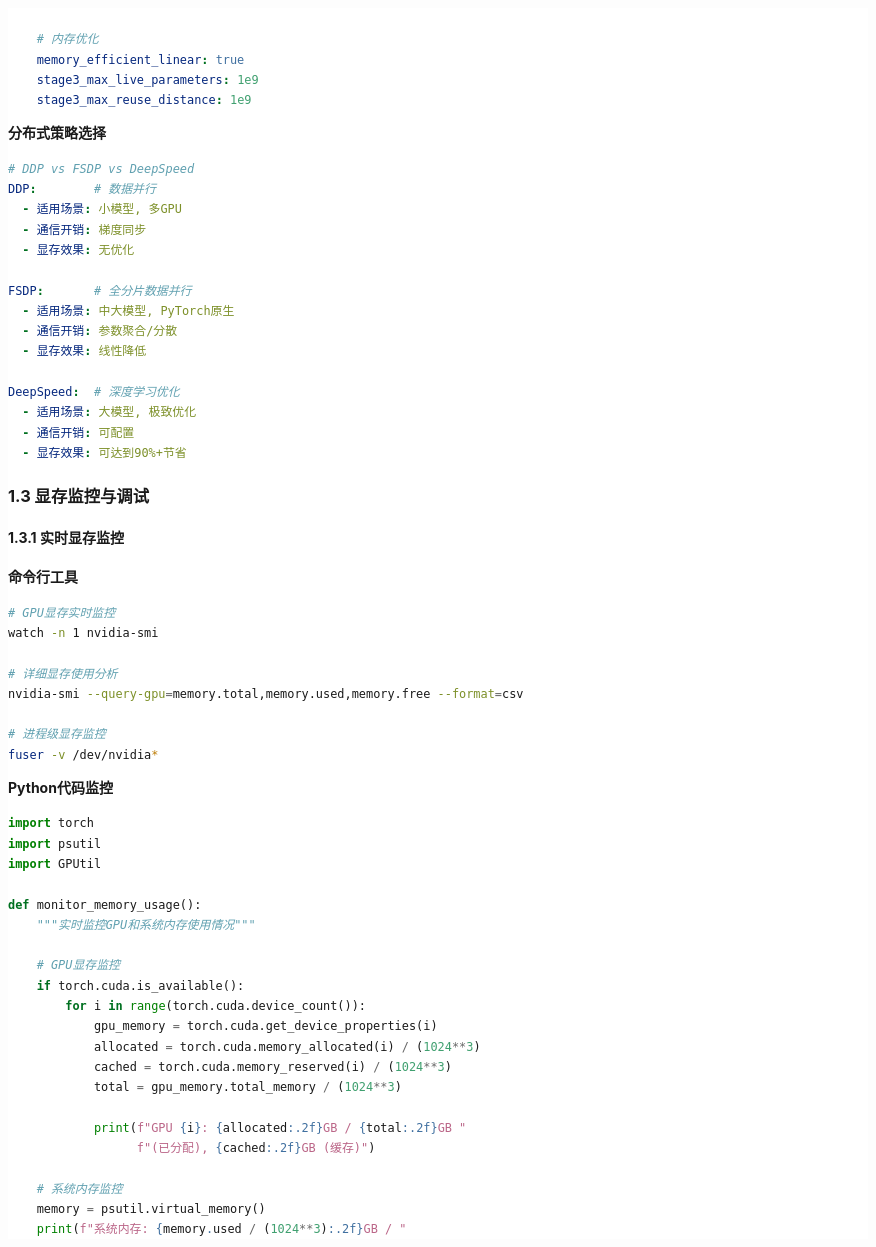 ```yaml
    
    # 内存优化
    memory_efficient_linear: true
    stage3_max_live_parameters: 1e9
    stage3_max_reuse_distance: 1e9
```

**分布式策略选择**
```yaml
# DDP vs FSDP vs DeepSpeed
DDP:        # 数据并行
  - 适用场景: 小模型, 多GPU
  - 通信开销: 梯度同步
  - 显存效果: 无优化
  
FSDP:       # 全分片数据并行
  - 适用场景: 中大模型, PyTorch原生
  - 通信开销: 参数聚合/分散
  - 显存效果: 线性降低
  
DeepSpeed:  # 深度学习优化
  - 适用场景: 大模型, 极致优化
  - 通信开销: 可配置
  - 显存效果: 可达到90%+节省
```

### 1.3 显存监控与调试

#### 1.3.1 实时显存监控

**命令行工具**
```bash
# GPU显存实时监控
watch -n 1 nvidia-smi

# 详细显存使用分析
nvidia-smi --query-gpu=memory.total,memory.used,memory.free --format=csv

# 进程级显存监控
fuser -v /dev/nvidia*
```

**Python代码监控**
```python
import torch
import psutil
import GPUtil

def monitor_memory_usage():
    """实时监控GPU和系统内存使用情况"""
    
    # GPU显存监控
    if torch.cuda.is_available():
        for i in range(torch.cuda.device_count()):
            gpu_memory = torch.cuda.get_device_properties(i)
            allocated = torch.cuda.memory_allocated(i) / (1024**3)
            cached = torch.cuda.memory_reserved(i) / (1024**3)
            total = gpu_memory.total_memory / (1024**3)
            
            print(f"GPU {i}: {allocated:.2f}GB / {total:.2f}GB "
                  f"(已分配), {cached:.2f}GB (缓存)")
    
    # 系统内存监控
    memory = psutil.virtual_memory()
    print(f"系统内存: {memory.used / (1024**3):.2f}GB / "
```